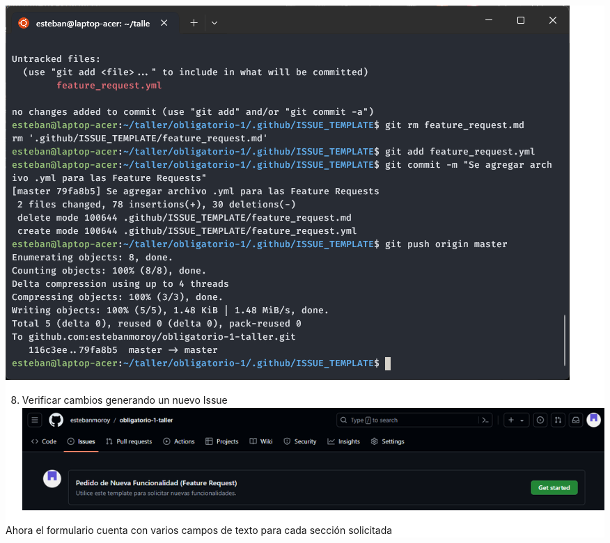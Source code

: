![](capturas/issues-yaml/4.png)

8. Verificar cambios generando un nuevo Issue
   ![](capturas/issues-yaml/5.png)

Ahora el formulario cuenta con varios campos de texto para cada sección solicitada